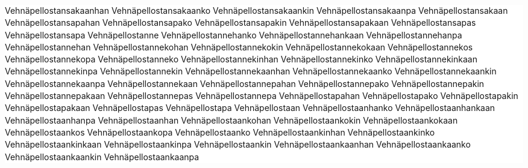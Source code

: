 Vehnäpellostansakaanhan
Vehnäpellostansakaanko
Vehnäpellostansakaankin
Vehnäpellostansakaanpa
Vehnäpellostansakaan
Vehnäpellostansapahan
Vehnäpellostansapako
Vehnäpellostansapakin
Vehnäpellostansapakaan
Vehnäpellostansapas
Vehnäpellostansapa
Vehnäpellostanne
Vehnäpellostannehanko
Vehnäpellostannehankaan
Vehnäpellostannehanpa
Vehnäpellostannehan
Vehnäpellostannekohan
Vehnäpellostannekokin
Vehnäpellostannekokaan
Vehnäpellostannekos
Vehnäpellostannekopa
Vehnäpellostanneko
Vehnäpellostannekinhan
Vehnäpellostannekinko
Vehnäpellostannekinkaan
Vehnäpellostannekinpa
Vehnäpellostannekin
Vehnäpellostannekaanhan
Vehnäpellostannekaanko
Vehnäpellostannekaankin
Vehnäpellostannekaanpa
Vehnäpellostannekaan
Vehnäpellostannepahan
Vehnäpellostannepako
Vehnäpellostannepakin
Vehnäpellostannepakaan
Vehnäpellostannepas
Vehnäpellostannepa
Vehnäpellostapahan
Vehnäpellostapako
Vehnäpellostapakin
Vehnäpellostapakaan
Vehnäpellostapas
Vehnäpellostapa
Vehnäpellostaan
Vehnäpellostaanhanko
Vehnäpellostaanhankaan
Vehnäpellostaanhanpa
Vehnäpellostaanhan
Vehnäpellostaankohan
Vehnäpellostaankokin
Vehnäpellostaankokaan
Vehnäpellostaankos
Vehnäpellostaankopa
Vehnäpellostaanko
Vehnäpellostaankinhan
Vehnäpellostaankinko
Vehnäpellostaankinkaan
Vehnäpellostaankinpa
Vehnäpellostaankin
Vehnäpellostaankaanhan
Vehnäpellostaankaanko
Vehnäpellostaankaankin
Vehnäpellostaankaanpa